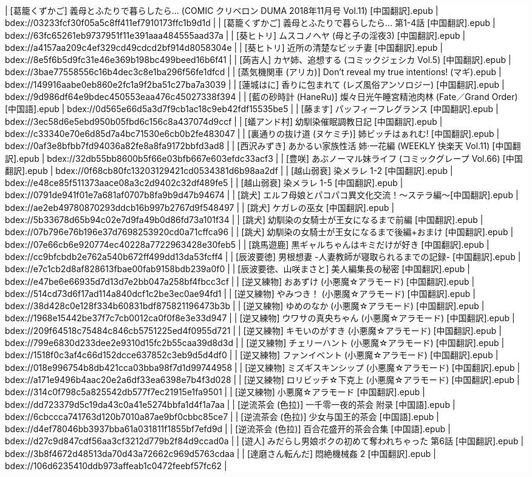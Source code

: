 | [葛籠くずかご] 義母とふたりで暮らしたら… (COMIC クリベロン DUMA 2018年11月号 Vol.11) [中国翻訳].epub | bdex://03233fcf30f05a5c8ff411ef7910173ffc1b9d1d |
| [葛籠くずかご] 義母とふたりで暮らしたら… 第1-4話 [中国翻訳].epub | bdex://63fc65261eb9737951f11e391aaa484555aad37a |
| [葵ヒトリ] ムスコノヘヤ (母と子の淫夜3) [中国翻訳].epub | bdex://a4157aa209c4ef329cd49cdcd2bf914d8058304e |
| [葵ヒトリ] 近所の清楚なビッチ妻 [中国翻訳].epub | bdex://8e5f6b5d9fc31e46e369b198bc499beed16b6f41 |
| [蒟吉人] カヤ姉、追想する (コミックジェシカ Vol.5) [中国翻訳].epub | bdex://3bae77558556c16b4dec3c8e1ba296f56fe1dfcd |
| [蒸気機関車 (アリカ)] Don’t reveal my true intentions! (マギ).epub | bdex://149916aabe0eb860e2fc1a9f2ba51c27ba7a3039 |
| [蓮城はに] 香りに包まれて (レズ風俗アンソロジー) [中国翻訳].epub | bdex://9d986df64e9bdec450553eaa476c45027338f394 |
| [藍の砂時計 (HaneRu)] 燦々日光午睡宮精池肉林 (Fate／Grand Order) [中国語].epub | bdex://0d565e66d5a3d7f9cb1ac18c9eb42fdf15535be5 |
| [藤ます] パッフィーフレグランス [中国翻訳].epub | bdex://3ec58d6e5ebd950b05fbd6c156c8a437074d9ccf |
| [蟻アンド村] 幼馴染催眠調教日記 [中国翻訳].epub | bdex://c33340e70e6d85d7a4bc71530e6cb0b2fe483047 |
| [裏通りの抜け道 (ヌケミチ)] 姉ビッチはぁれむ! [中国翻訳].epub | bdex://0af3e8bfbb7fd94036a82fe8a8fa9172bbfd3ad8 |
| [西沢みずき] あかるい家族性活 姉·一花編 (WEEKLY 快楽天 Vol.11) [中国翻訳].epub | bdex://32db55bb8600b5f66e03bfb667e603efdc33acf3 |
| [豊咲] あぶノーマル妹ライフ (コミックグレープ Vol.66) [中国翻訳].epub | bdex://0f68cb80fc13203129421cd0534381d6b98aa2df |
| [越山弱衰] 染メラレ 1-2 [中国翻訳].epub | bdex://e48ce85f511373aace08a3c2d9402c32df489fe5 |
| [越山弱衰] 染メラレ 1-5 [中国翻訳].epub | bdex://0791de941f01e7a681af0707b8fa9b9d47b94674 |
| [跳犬] エルフ母娘とパコパコ異文化交流！～ステラ編～[中国翻訳].epub | bdex://ae2eb49780870293ddcb16b997b2767d9f548497 |
| [跳犬] ケガレの巫女 [中国翻訳].epub | bdex://5b33678d65b94c02e7d9fa49b0d86fd73a101f34 |
| [跳犬] 幼馴染の女騎士が王女になるまで前編 [中国翻訳].epub | bdex://07b796e76b196e37d7698253920cd0a71cffca96 |
| [跳犬] 幼馴染の女騎士が王女になるまで後編+おまけ [中国翻訳].epub | bdex://07e66cb6e920774ec40228a7722963428e30feb5 |
| [跳馬遊鹿] 黒ギャルちゃんはキミだけが好き [中国翻訳].epub | bdex://cc9bfcbdb2e762a540b672ff499dd13da53fcff4 |
| [辰波要徳] 男根想妻 -人妻教師が寝取られるまでの記録- [中国翻訳].epub | bdex://e7c1cb2d8af828613fbae00fab9158bdb239a0f0 |
| [辰波要徳、山咲まさと] 美人編集長の秘密 [中国翻訳].epub | bdex://e47be6e66935d7d13d7e2bb047a258bf4fbcc3cf |
| [逆又練物] おあずけ (小悪魔☆アラモード) [中国翻訳].epub | bdex://514cd73d6f17ad114a840dcf1c2be3ec0ae94fd1 |
| [逆又練物] やみつき！ (小悪魔☆アラモード) [中国翻訳].epub | bdex://38d428c0e128f334b60831bdf875821196473b3b |
| [逆又練物] ゆめのなか (小悪魔☆アラモード) [中国翻訳].epub | bdex://1968e15442be37f7c7cb0012ca0f0f8e3e33d947 |
| [逆又練物] ウワサの真央ちゃん (小悪魔☆アラモード) [中国翻訳].epub | bdex://209f64518c75484c846cb5751225ed4f0955d721 |
| [逆又練物] キモいのがすき (小悪魔☆アラモード) [中国翻訳].epub | bdex://799e6830d233dee2e9310d15fc2b55caa39d8d3d |
| [逆又練物] チェリーハント (小悪魔☆アラモード) [中国翻訳].epub | bdex://1518f0c3af4c66d152dcce637852c3eb9d5d4df0 |
| [逆又練物] ファンイベント (小悪魔☆アラモード) [中国翻訳].epub | bdex://018e996754b8db421cca03bba98f7d1d99744958 |
| [逆又練物] ミズギスキンシップ (小悪魔☆アラモード) [中国翻訳].epub | bdex://a171e9496b4aac20e2a6df33ea6398e7b4f3d028 |
| [逆又練物] ロリビッチ☆下克上 (小悪魔☆アラモード) [中国翻訳].epub | bdex://314c0f798c5a825542db577f7ec21915e1fa9501 |
| [逆又練物] 小悪魔☆アラモード [中国翻訳].epub | bdex://dd723379d5c19da43c0a41e5274bbfa1d4f1a7aa |
| [逆流茶会 (色拉)] 一千零一夜的茶会 附录 [中国語].epub | bdex://6cbccca741763d120b7010a87ae9bf0cbbc85ce7 |
| [逆流茶会 (色拉)] 少女与国王的茶会 [中国語].epub | bdex://d4ef78046bb3937bba61a031811f1855bf7efd9d |
| [逆流茶会 (色拉)] 百合花盛开的茶会合集 [中国語].epub | bdex://d27c9d847cdf56aa3cf3212d779b2f84d9ccad0a |
| [遊人] みだらし男娘ボクの初めて奪われちゃった 第6話 [中国翻訳].epub | bdex://3b8f4672d48513da70d43a72662c969d5763cdaa |
| [達磨さん転んだ] 悶絶機械姦 2 [中国翻訳].epub | bdex://106d6235410ddb973affeab1c0472feebf57fc62 |